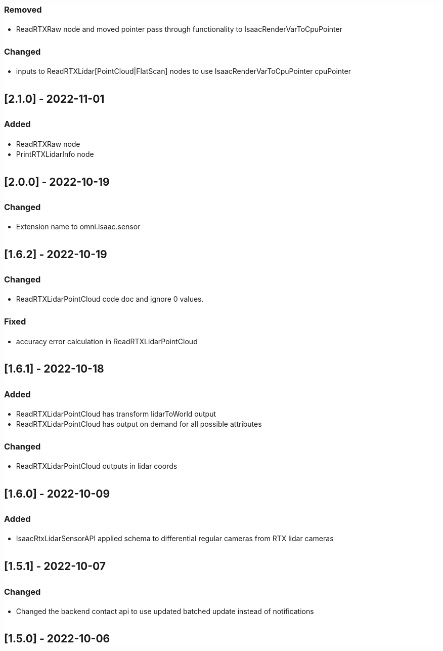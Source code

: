 ### Removed
- ReadRTXRaw node and moved pointer pass through functionality to IsaacRenderVarToCpuPointer

### Changed
- inputs to ReadRTXLidar[PointCloud|FlatScan] nodes to use IsaacRenderVarToCpuPointer cpuPointer

## [2.1.0] - 2022-11-01

### Added
- ReadRTXRaw node
- PrintRTXLidarInfo node

## [2.0.0] - 2022-10-19

### Changed
- Extension name to omni.isaac.sensor

## [1.6.2] - 2022-10-19

### Changed
- ReadRTXLidarPointCloud code doc and ignore 0 values.

### Fixed
- accuracy error calculation in ReadRTXLidarPointCloud 

## [1.6.1] - 2022-10-18

### Added
- ReadRTXLidarPointCloud has transform lidarToWorld output
- ReadRTXLidarPointCloud has output on demand for all possible attributes

### Changed
- ReadRTXLidarPointCloud outputs in lidar coords

## [1.6.0] - 2022-10-09

### Added
- IsaacRtxLidarSensorAPI applied schema to differential regular cameras from RTX lidar cameras

## [1.5.1] - 2022-10-07

### Changed
- Changed the backend contact api to use updated batched update instead of notifications

## [1.5.0] - 2022-10-06
